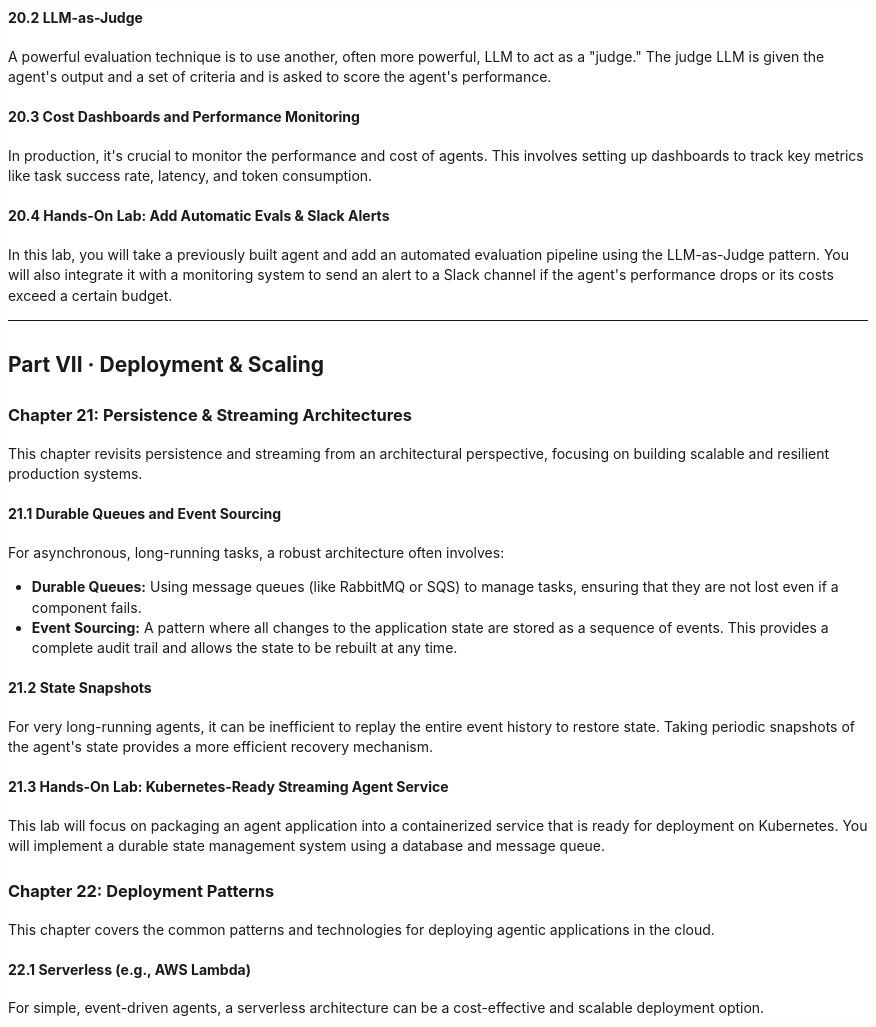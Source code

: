 #### 20.2 LLM-as-Judge

A powerful evaluation technique is to use another, often more powerful, LLM to act as a "judge." The judge LLM is given the agent's output and a set of criteria and is asked to score the agent's performance.

#### 20.3 Cost Dashboards and Performance Monitoring

In production, it's crucial to monitor the performance and cost of agents. This involves setting up dashboards to track key metrics like task success rate, latency, and token consumption.

#### 20.4 Hands-On Lab: Add Automatic Evals & Slack Alerts

In this lab, you will take a previously built agent and add an automated evaluation pipeline using the LLM-as-Judge pattern. You will also integrate it with a monitoring system to send an alert to a Slack channel if the agent's performance drops or its costs exceed a certain budget.

---

## Part VII · Deployment & Scaling

### Chapter 21: Persistence & Streaming Architectures

This chapter revisits persistence and streaming from an architectural perspective, focusing on building scalable and resilient production systems.

#### 21.1 Durable Queues and Event Sourcing

For asynchronous, long-running tasks, a robust architecture often involves:
*   **Durable Queues:** Using message queues (like RabbitMQ or SQS) to manage tasks, ensuring that they are not lost even if a component fails.
*   **Event Sourcing:** A pattern where all changes to the application state are stored as a sequence of events. This provides a complete audit trail and allows the state to be rebuilt at any time.

#### 21.2 State Snapshots

For very long-running agents, it can be inefficient to replay the entire event history to restore state. Taking periodic snapshots of the agent's state provides a more efficient recovery mechanism.

#### 21.3 Hands-On Lab: Kubernetes-Ready Streaming Agent Service

This lab will focus on packaging an agent application into a containerized service that is ready for deployment on Kubernetes. You will implement a durable state management system using a database and message queue.

### Chapter 22: Deployment Patterns

This chapter covers the common patterns and technologies for deploying agentic applications in the cloud.

#### 22.1 Serverless (e.g., AWS Lambda)

For simple, event-driven agents, a serverless architecture can be a cost-effective and scalable deployment option.

